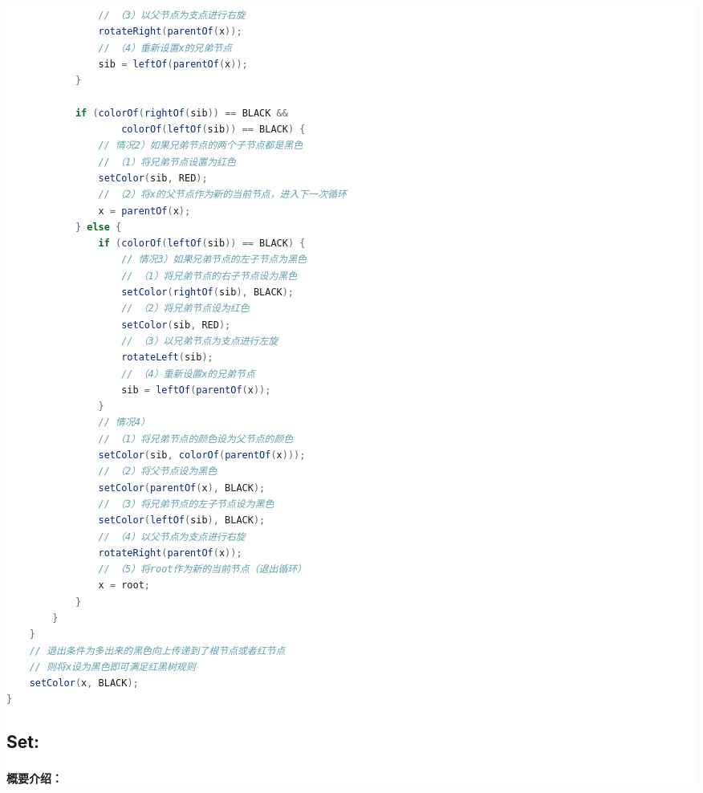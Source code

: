 ````java
                // （3）以父节点为支点进行右旋
                rotateRight(parentOf(x));
                // （4）重新设置x的兄弟节点
                sib = leftOf(parentOf(x));
            }

            if (colorOf(rightOf(sib)) == BLACK &&
                    colorOf(leftOf(sib)) == BLACK) {
                // 情况2）如果兄弟节点的两个子节点都是黑色
                // （1）将兄弟节点设置为红色
                setColor(sib, RED);
                // （2）将x的父节点作为新的当前节点，进入下一次循环
                x = parentOf(x);
            } else {
                if (colorOf(leftOf(sib)) == BLACK) {
                    // 情况3）如果兄弟节点的左子节点为黑色
                    // （1）将兄弟节点的右子节点设为黑色
                    setColor(rightOf(sib), BLACK);
                    // （2）将兄弟节点设为红色
                    setColor(sib, RED);
                    // （3）以兄弟节点为支点进行左旋
                    rotateLeft(sib);
                    // （4）重新设置x的兄弟节点
                    sib = leftOf(parentOf(x));
                }
                // 情况4）
                // （1）将兄弟节点的颜色设为父节点的颜色
                setColor(sib, colorOf(parentOf(x)));
                // （2）将父节点设为黑色
                setColor(parentOf(x), BLACK);
                // （3）将兄弟节点的左子节点设为黑色
                setColor(leftOf(sib), BLACK);
                // （4）以父节点为支点进行右旋
                rotateRight(parentOf(x));
                // （5）将root作为新的当前节点（退出循环）
                x = root;
            }
        }
    }
    // 退出条件为多出来的黑色向上传递到了根节点或者红节点
    // 则将x设为黑色即可满足红黑树规则
    setColor(x, BLACK);
}
````



## Set:

#### 概要介绍：
